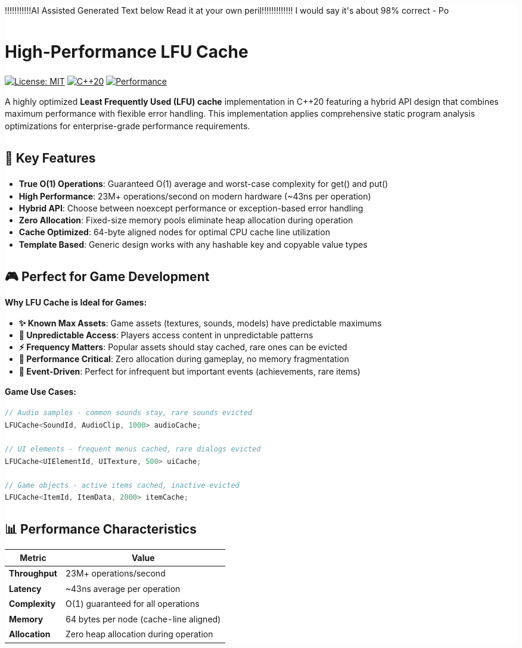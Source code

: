 !!!!!!!!!!!AI Assisted Generated Text below Read it at your own peril!!!!!!!!!!!!! I would say it's about 98% correct - Po

# High-Performance LFU Cache

[![License: MIT](https://img.shields.io/badge/License-MIT-yellow.svg)](https://opensource.org/licenses/MIT)
[![C++20](https://img.shields.io/badge/C%2B%2B-20-blue.svg)](https://en.wikipedia.org/wiki/C%2B%2B20)
[![Performance](https://img.shields.io/badge/Performance-23M%2B%20ops%2Fsec-green.svg)](https://github.com/poshihtsang/lfu-cache)

A highly optimized **Least Frequently Used (LFU) cache** implementation in C++20 featuring a hybrid API design that combines maximum performance with flexible error handling. This implementation applies comprehensive static program analysis optimizations for enterprise-grade performance requirements.

## 🚀 Key Features

- **True O(1) Operations**: Guaranteed O(1) average and worst-case complexity for get() and put()
- **High Performance**: 23M+ operations/second on modern hardware (~43ns per operation)
- **Hybrid API**: Choose between noexcept performance or exception-based error handling
- **Zero Allocation**: Fixed-size memory pools eliminate heap allocation during operation
- **Cache Optimized**: 64-byte aligned nodes for optimal CPU cache line utilization
- **Template Based**: Generic design works with any hashable key and copyable value types

## 🎮 Perfect for Game Development

**Why LFU Cache is Ideal for Games:**
- **✨ Known Max Assets**: Game assets (textures, sounds, models) have predictable maximums
- **🎲 Unpredictable Access**: Players access content in unpredictable patterns
- **⚡ Frequency Matters**: Popular assets should stay cached, rare ones can be evicted
- **🚀 Performance Critical**: Zero allocation during gameplay, no memory fragmentation
- **🎁 Event-Driven**: Perfect for infrequent but important events (achievements, rare items)

**Game Use Cases:**
```cpp
// Audio samples - common sounds stay, rare sounds evicted
LFUCache<SoundId, AudioClip, 1000> audioCache;

// UI elements - frequent menus cached, rare dialogs evicted  
LFUCache<UIElementId, UITexture, 500> uiCache;

// Game objects - active items cached, inactive evicted
LFUCache<ItemId, ItemData, 2000> itemCache;
```

## 📊 Performance Characteristics

| Metric | Value |
|--------|-------|
| **Throughput** | 23M+ operations/second |
| **Latency** | ~43ns average per operation |
| **Complexity** | O(1) guaranteed for all operations |
| **Memory** | 64 bytes per node (cache-line aligned) |
| **Allocation** | Zero heap allocation during operation |
